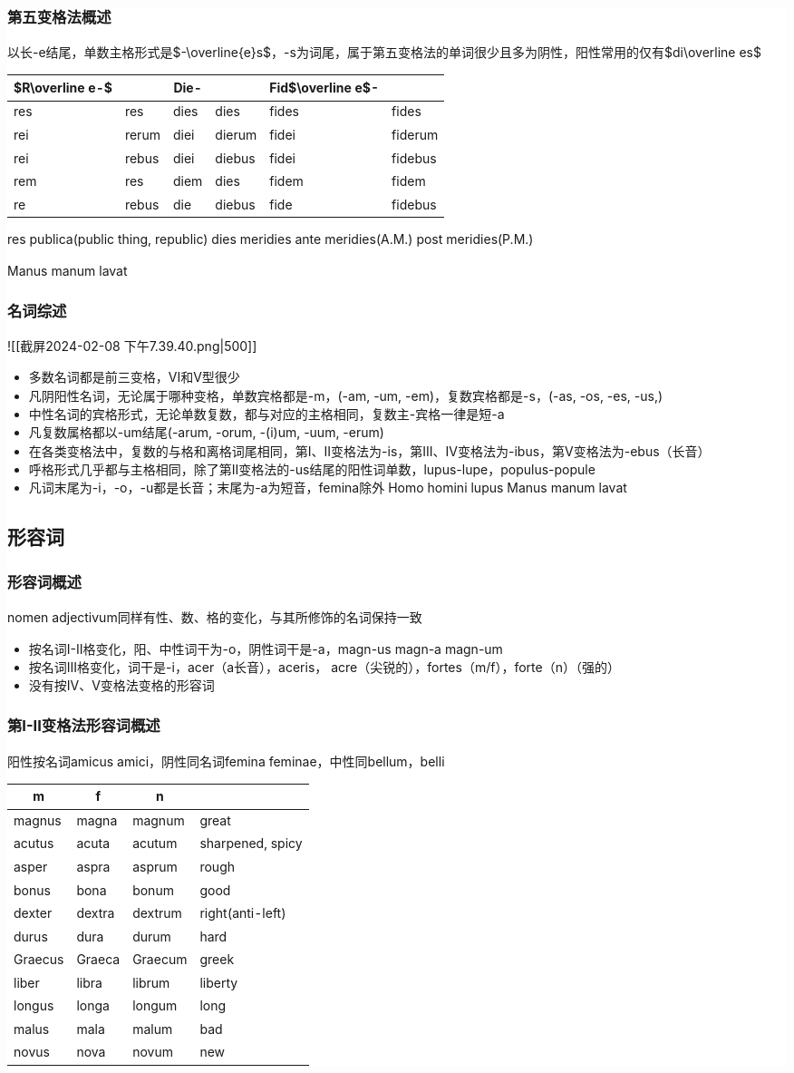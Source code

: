 ### 第五变格法概述
以长-e结尾，单数主格形式是$-\overline{e}s$，-s为词尾，属于第五变格法的单词很少且多为阴性，阳性常用的仅有$di\overline es$

| $R\overline e-$ |  | Die- |  | Fid$\overline e$- |  |
| ---- | ---- | ---- | ---- | ---- | ---- |
| res | res | dies | dies | fides | fides |
| rei | rerum | diei | dierum | fidei | fiderum |
| rei | rebus | diei | diebus | fidei | fidebus |
| rem | res | diem | dies | fidem | fidem |
| re | rebus | die | diebus | fide | fidebus |

res publica(public thing, republic)
dies meridies ante meridies(A.M.) post meridies(P.M.)

Manus manum lavat

### 名词综述
![[截屏2024-02-08 下午7.39.40.png|500]]
- 多数名词都是前三变格，VI和V型很少
- 凡阴阳性名词，无论属于哪种变格，单数宾格都是-m，(-am, -um, -em)，复数宾格都是-s，(-as, -os, -es, -us,)
- 中性名词的宾格形式，无论单数复数，都与对应的主格相同，复数主-宾格一律是短-a
- 凡复数属格都以-um结尾(-arum, -orum, -(i)um, -uum, -erum)
- 在各类变格法中，复数的与格和离格词尾相同，第I、II变格法为-is，第III、IV变格法为-ibus，第V变格法为-ebus（长音）
- 呼格形式几乎都与主格相同，除了第II变格法的-us结尾的阳性词单数，lupus-lupe，populus-popule
- 凡词末尾为-i，-o，-u都是长音；末尾为-a为短音，femina除外
	Homo homini lupus
	Manus manum lavat

## 形容词
### 形容词概述
nomen adjectivum同样有性、数、格的变化，与其所修饰的名词保持一致
- 按名词I-II格变化，阳、中性词干为-o，阴性词干是-a，magn-us magn-a magn-um
- 按名词III格变化，词干是-i，acer（a长音），aceris， acre（尖锐的），fortes（m/f），forte（n）（强的）
- 没有按IV、V变格法变格的形容词
### 第I-II变格法形容词概述
阳性按名词amicus amici，阴性同名词femina feminae，中性同bellum，belli

| m | f | n |  |
| ---- | ---- | ---- | ---- |
| magnus | magna | magnum | great |
| acutus | acuta | acutum | sharpened, spicy |
| asper | aspra | asprum | rough |
| bonus | bona | bonum | good |
| dexter | dextra | dextrum | right(anti-left) |
| durus | dura | durum | hard |
| Graecus | Graeca | Graecum | greek |
| liber | libra | librum | liberty |
| longus | longa | longum | long |
| malus | mala | malum | bad |
| novus | nova | novum | new |